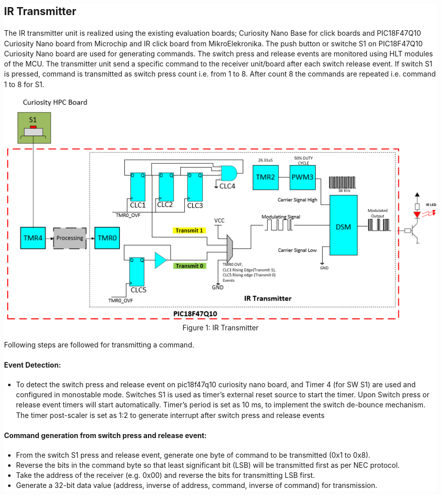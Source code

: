 ## IR Transmitter

The IR transmitter unit is realized using the existing evaluation boards; Curiosity Nano Base for click boards and PIC18F47Q10 Curiosity Nano board from Microchip and IR click board from MikroElekronika. The push button or switche S1 on PIC18F47Q10 Curiosity Nano board are used for generating commands. The switch press and release events are monitored using HLT modules of the MCU. The transmitter unit send a specific command to the receiver unit/board after each switch release event. If switch S1 is pressed, command is transmitted as switch press count i.e. from 1 to 8. After count 8 the commands are repeated i.e. command 1 to 8 for S1.

<p align="center">
  <img width=auto height=auto src="images/blockdiagram.png">
  <br>Figure 1: IR Transmitter <br>
</p> 

Following steps are followed for transmitting a command.

#### Event Detection:

* To detect the switch press and release event on pic18f47q10 curiosity nano board, and Timer 4 (for SW S1) are used and configured in monostable mode. Switches S1 is used as timer’s external reset source to start the timer. Upon Switch press or release event timers will start automatically. Timer’s period is set as 10 ms, to implement the switch de-bounce mechanism. The timer post-scaler is set as 1:2 to generate interrupt after switch press and release events

#### Command generation from switch press and release event:

* From the switch S1 press and release event, generate one byte of command to be transmitted (0x1 to 0x8).
* Reverse the bits in the command byte so that least significant bit (LSB) will be transmitted first as per NEC protocol.
* Take the address of the receiver (e.g. 0x00) and reverse the bits for transmitting LSB first.
* Generate a 32-bit data value (address, inverse of address, command, inverse of command) for transmission.
